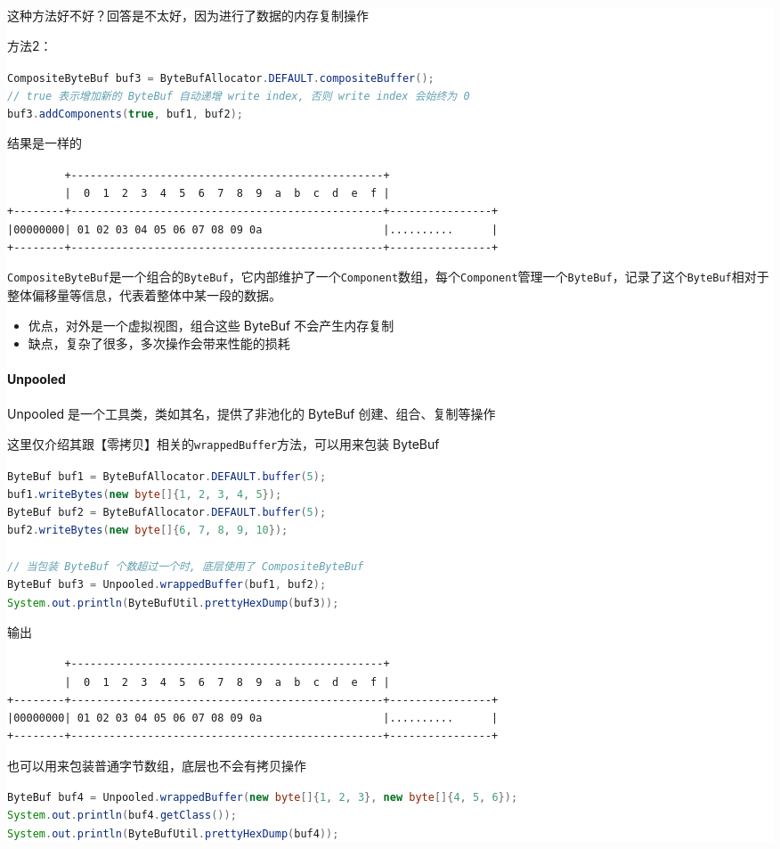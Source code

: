 这种方法好不好？回答是不太好，因为进行了数据的内存复制操作

方法2：

```java
CompositeByteBuf buf3 = ByteBufAllocator.DEFAULT.compositeBuffer();
// true 表示增加新的 ByteBuf 自动递增 write index, 否则 write index 会始终为 0
buf3.addComponents(true, buf1, buf2);
```

结果是一样的

```
         +-------------------------------------------------+
         |  0  1  2  3  4  5  6  7  8  9  a  b  c  d  e  f |
+--------+-------------------------------------------------+----------------+
|00000000| 01 02 03 04 05 06 07 08 09 0a                   |..........      |
+--------+-------------------------------------------------+----------------+
```

`CompositeByteBuf`是一个组合的`ByteBuf`，它内部维护了一个`Component`数组，每个`Component`管理一个`ByteBuf`，记录了这个`ByteBuf`相对于整体偏移量等信息，代表着整体中某一段的数据。

- 优点，对外是一个虚拟视图，组合这些 ByteBuf 不会产生内存复制
- 缺点，复杂了很多，多次操作会带来性能的损耗



#### Unpooled

Unpooled 是一个工具类，类如其名，提供了非池化的 ByteBuf 创建、组合、复制等操作

这里仅介绍其跟【零拷贝】相关的`wrappedBuffer`方法，可以用来包装 ByteBuf

```java
ByteBuf buf1 = ByteBufAllocator.DEFAULT.buffer(5);
buf1.writeBytes(new byte[]{1, 2, 3, 4, 5});
ByteBuf buf2 = ByteBufAllocator.DEFAULT.buffer(5);
buf2.writeBytes(new byte[]{6, 7, 8, 9, 10});

// 当包装 ByteBuf 个数超过一个时, 底层使用了 CompositeByteBuf
ByteBuf buf3 = Unpooled.wrappedBuffer(buf1, buf2);
System.out.println(ByteBufUtil.prettyHexDump(buf3));
```

输出

```
         +-------------------------------------------------+
         |  0  1  2  3  4  5  6  7  8  9  a  b  c  d  e  f |
+--------+-------------------------------------------------+----------------+
|00000000| 01 02 03 04 05 06 07 08 09 0a                   |..........      |
+--------+-------------------------------------------------+----------------+
```

也可以用来包装普通字节数组，底层也不会有拷贝操作

```java
ByteBuf buf4 = Unpooled.wrappedBuffer(new byte[]{1, 2, 3}, new byte[]{4, 5, 6});
System.out.println(buf4.getClass());
System.out.println(ByteBufUtil.prettyHexDump(buf4));
```
